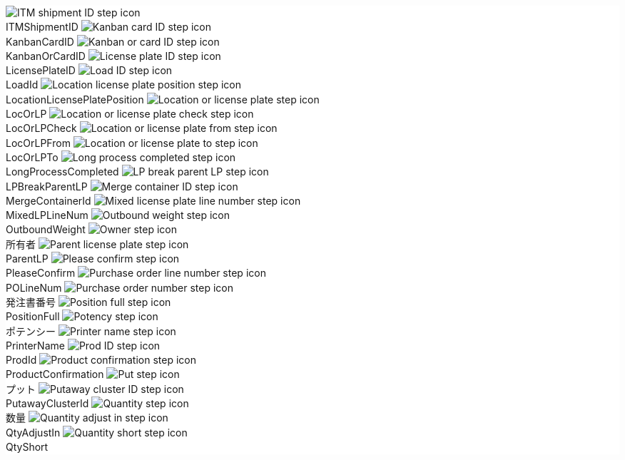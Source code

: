 <tr>
<td><img src="media/step-icons-itm-shipment-id.png" alt="ITM shipment ID step icon" title="ITM 出荷 ID ステップ アイコン"><br>ITMShipmentID</td>
<td><img src="media/step-icons-kanban-card-id.png" alt="Kanban card ID step icon" title="かんばんカード ID ステップ アイコン"><br>KanbanCardID</td>
<td><img src="media/step-icons-kanban-or-card-id.png" alt="Kanban or card ID step icon" title="かんばんまたはカード ID ステップ アイコン"><br>KanbanOrCardID</td>
<td><img src="media/step-icons-license-plate-id.png" alt="License plate ID step icon" title="ライセンス プレート ID ステップ アイコン"><br>LicensePlateID</td>
</tr>
<tr>
<td><img src="media/step-icons-load-id.png" alt="Load ID step icon" title="貨物 ID ステップ アイコン"><br>LoadId</td>
<td><img src="media/step-icons-location-lp-pos.png" alt="Location license plate position step icon" title="場所ライセンス プレートの位置ステップ アイコン"><br>LocationLicensePlatePosition</td>
<td><img src="media/step-icons-location-or-lp.png" alt="Location or license plate step icon" title="場所またはライセンス プレート ステップ アイコン"><br>LocOrLP</td>
<td><img src="media/step-icons-location-or-lp-check.png" alt="Location or license plate check step icon" title="場所またはライセンス プレート チェック ステップ アイコン"><br>LocOrLPCheck</td>
</tr>
<tr>
<td><img src="media/step-icons-location-or-lp-from.png" alt="Location or license plate from step icon" title="場所またはライセンス プレート元ステップ アイコン"><br>LocOrLPFrom</td>
<td><img src="media/step-icons-location-or-lp-to.png" alt="Location or license plate to step icon" title="場所またはライセンス プレート先ステップ アイコン"><br>LocOrLPTo</td>
<td><img src="media/step-icons-long-process-complete.png" alt="Long process completed step icon" title="ロング プロセス完了ステップ アイコン"><br>LongProcessCompleted</td>
<td><img src="media/step-icons-lp-break-parent.png" alt="LP break parent LP step icon" title="LP ブレーク 親 LP ステップ アイコン"><br>LPBreakParentLP</td>
</tr>
<tr>
<td><img src="media/step-icons-merge-container.png" alt="Merge container ID step icon" title="結合コンテナー ID ステップ アイコン"><br>MergeContainerId</td>
<td><img src="media/step-icons-mixed-lp-line.png" alt="Mixed license plate line number step icon" title="混合ライセンス プレートの行番号ステップ アイコン"><br>MixedLPLineNum</td>
<td><img src="media/step-icons-outbound-weight.png" alt="Outbound weight step icon" title="出庫重量ステップ アイコン"><br>OutboundWeight</td>
<td><img src="media/step-icons-owner.png" alt="Owner step icon" title="所有者ステップ アイコン"><br>所有者</td>
</tr>
<tr>
<td><img src="media/step-icons-parent-lp.png" alt="Parent license plate step icon" title="親ライセンス プレート ステップ アイコン"><br>ParentLP</td>
<td><img src="media/step-icons-please-confirm.png" alt="Please confirm step icon" title="確認ステップ アイコン"><br>PleaseConfirm</td>
<td><img src="media/step-icons-po-line-num.png" alt="Purchase order line number step icon" title="発注書行番号ステップ アイコン"><br>POLineNum</td>
<td><img src="media/step-icons-po-num.png" alt="Purchase order number step icon" title="発注書番号ステップ アイコン"><br>発注書番号</td>
</tr>
<tr>
<td><img src="media/step-icons-position-full.png" alt="Position full step icon" title="満杯のポジション ステップ アイコン"><br>PositionFull</td>
<td><img src="media/step-icons-potency.png" alt="Potency step icon" title="ポテンシー ステップ アイコン"><br>ポテンシー</td>
<td><img src="media/step-icons-printer-name.png" alt="Printer name step icon" title="プリンター名ステップ アイコン"><br>PrinterName</td>
<td><img src="media/step-icons-prod-id.png" alt="Prod ID step icon" title="製品 ID ステップ アイコン"><br>ProdId</td>
</tr>
<tr>
<td><img src="media/step-icons-product-confirm.png" alt="Product confirmation step icon" title="製品の確認ステップ アイコン"><br>ProductConfirmation</td>
<td><img src="media/step-icons-put.png" alt="Put step icon" title="プット ステップ アイコン"><br>プット</td>
<td><img src="media/step-icons-putaway-cluster-id.png" alt="Putaway cluster ID step icon" title="プットアウェイ クラスター ID ステップ アイコン"><br>PutawayClusterId</td>
<td><img src="media/step-icons-qty.png" alt="Quantity step icon" title="数量ステップ アイコン"><br>数量</td>
</tr>
<tr>
<td><img src="media/step-icons-qty-adjust-in.png" alt="Quantity adjust in step icon" title="数量調整ステップ アイコン"><br>QtyAdjustIn</td>
<td><img src="media/step-icons-qty-short.png" alt="Quantity short step icon" title="数量不足ステップ アイコン"><br>QtyShort</td>